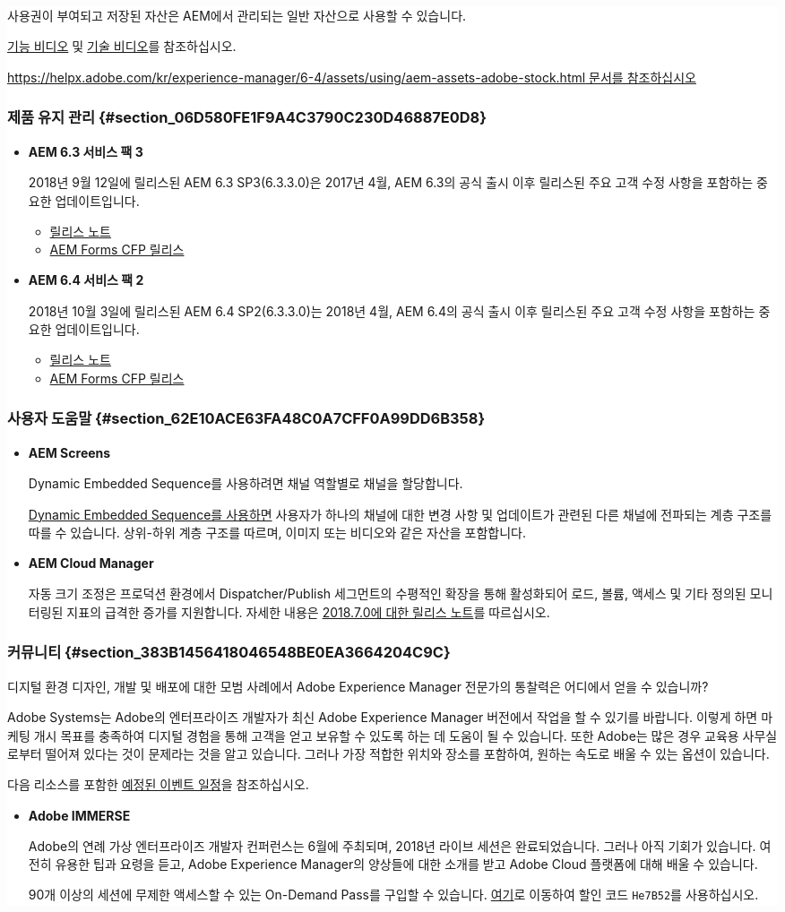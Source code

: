 사용권이 부여되고 저장된 자산은 AEM에서 관리되는 일반 자산으로 사용할 수 있습니다.

[기능 비디오](https://helpx.adobe.com/experience-manager/kt/sites/using/spa-editor-framework-feature-video-use.html) 및 [기술 비디오](https://helpx.adobe.com/experience-manager/kt/sites/using/spa-editor-components-technical-video-understand.html)를 참조하십시오.

[https://helpx.adobe.com/kr/experience-manager/6-4/assets/using/aem-assets-adobe-stock.html 문서를 참조하십시오](https://helpx.adobe.com/experience-manager/6-4/assets/using/aem-assets-adobe-stock.html)

### 제품 유지 관리 {#section_06D580FE1F9A4C3790C230D46887E0D8}

* **AEM 6.3 서비스 팩 3**

   2018년 9월 12일에 릴리스된 AEM 6.3 SP3(6.3.3.0)은 2017년 4월, AEM 6.3의 공식 출시 이후 릴리스된 주요 고객 수정 사항을 포함하는 중요한 업데이트입니다.

   * [릴리스 노트](https://helpx.adobe.com/experience-manager/6-3/release-notes/sp3-release-notes.html)
   * [AEM Forms CFP 릴리스](https://helpx.adobe.com/aem-forms/kb/aem-forms-releases.html)

* **AEM 6.4 서비스 팩 2**

   2018년 10월 3일에 릴리스된 AEM 6.4 SP2(6.3.3.0)는 2018년 4월, AEM 6.4의 공식 출시 이후 릴리스된 주요 고객 수정 사항을 포함하는 중요한 업데이트입니다.

   * [릴리스 노트](https://helpx.adobe.com/experience-manager/6-4/release-notes/sp-release-notes.html)
   * [AEM Forms CFP 릴리스](https://helpx.adobe.com/aem-forms/kb/aem-forms-releases.html)

### 사용자 도움말 {#section_62E10ACE63FA48C0A7CFF0A99DD6B358}

* **AEM Screens**

   Dynamic Embedded Sequence를 사용하려면 채널 역할별로 채널을 할당합니다.

   [Dynamic Embedded Sequence를 사용하면](https://helpx.adobe.com/experience-manager/6-4/sites/authoring/using/dynamic-embedded-sequences.html) 사용자가 하나의 채널에 대한 변경 사항 및 업데이트가 관련된 다른 채널에 전파되는 계층 구조를 따를 수 있습니다. 상위-하위 계층 구조를 따르며, 이미지 또는 비디오와 같은 자산을 포함합니다.

* **AEM Cloud Manager**

   자동 크기 조정은 프로덕션 환경에서 Dispatcher/Publish 세그먼트의 수평적인 확장을 통해 활성화되어 로드, 볼륨, 액세스 및 기타 정의된 모니터링된 지표의 급격한 증가를 지원합니다. 자세한 내용은 [2018.7.0에 대한 릴리스 노트](https://helpx.adobe.com/experience-manager/cloud-manager/using/release-notes-2018-7-0.html)를 따르십시오.

### 커뮤니티 {#section_383B1456418046548BE0EA3664204C9C}

디지털 환경 디자인, 개발 및 배포에 대한 모범 사례에서 Adobe Experience Manager 전문가의 통찰력은 어디에서 얻을 수 있습니까?

Adobe Systems는 Adobe의 엔터프라이즈 개발자가 최신 Adobe Experience Manager 버전에서 작업을 할 수 있기를 바랍니다. 이렇게 하면 마케팅 개시 목표를 충족하여 디지털 경험을 통해 고객을 얻고 보유할 수 있도록 하는 데 도움이 될 수 있습니다. 또한 Adobe는 많은 경우 교육용 사무실로부터 떨어져 있다는 것이 문제라는 것을 알고 있습니다. 그러나 가장 적합한 위치와 장소를 포함하여, 원하는 속도로 배울 수 있는 옵션이 있습니다.

다음 리소스를 포함한 [예정된 이벤트 일정](https://www.meetup.com/AEM-Technologist-Group/events/calendar/)을 참조하십시오.

* **Adobe IMMERSE**

   Adobe의 연례 가상 엔터프라이즈 개발자 컨퍼런스는 6월에 주최되며, 2018년 라이브 세션은 완료되었습니다. 그러나 아직 기회가 있습니다. 여전히 유용한 팁과 요령을 듣고, Adobe Experience Manager의 양상들에 대한 소개를 받고 Adobe Cloud 플랫폼에 대해 배울 수 있습니다.

   90개 이상의 세션에 무제한 액세스할 수 있는 On-Demand Pass를 구입할 수 있습니다. [여기](https://immerse18.adobe-devs.adobeevents.com/register/)로 이동하여 할인 코드 `He7B52`를 사용하십시오.
